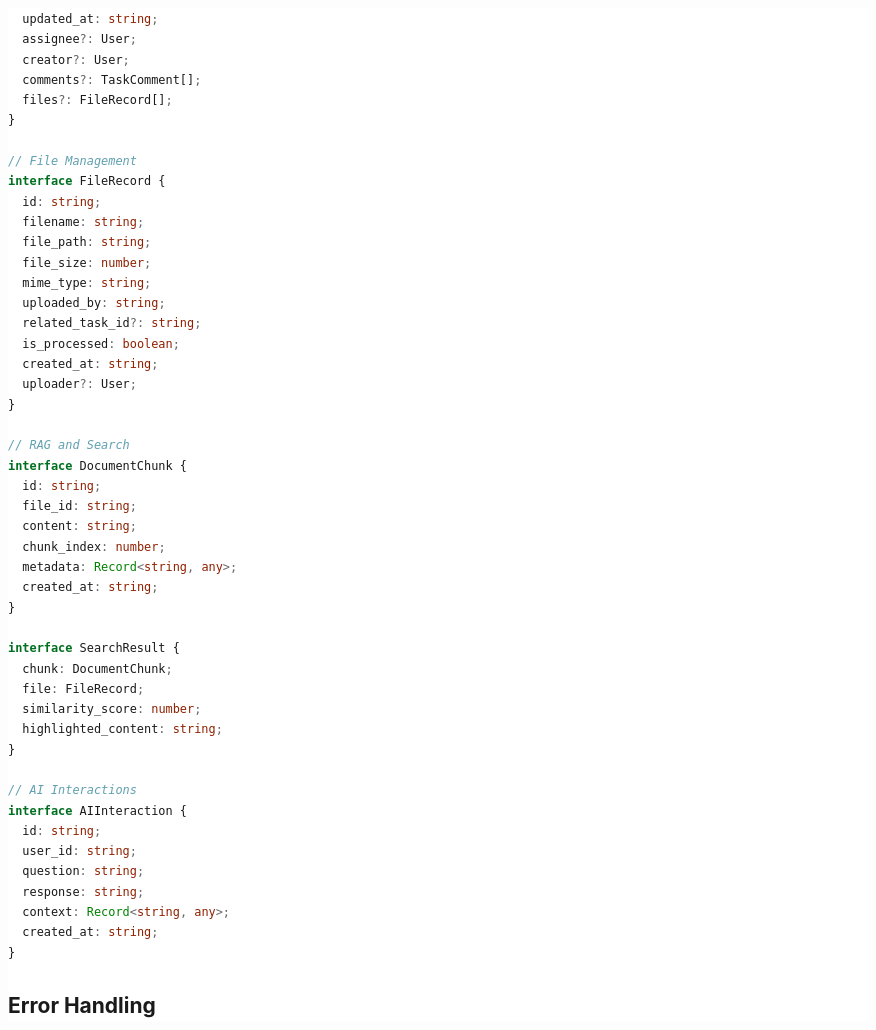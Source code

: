 ```typescript
  updated_at: string;
  assignee?: User;
  creator?: User;
  comments?: TaskComment[];
  files?: FileRecord[];
}

// File Management
interface FileRecord {
  id: string;
  filename: string;
  file_path: string;
  file_size: number;
  mime_type: string;
  uploaded_by: string;
  related_task_id?: string;
  is_processed: boolean;
  created_at: string;
  uploader?: User;
}

// RAG and Search
interface DocumentChunk {
  id: string;
  file_id: string;
  content: string;
  chunk_index: number;
  metadata: Record<string, any>;
  created_at: string;
}

interface SearchResult {
  chunk: DocumentChunk;
  file: FileRecord;
  similarity_score: number;
  highlighted_content: string;
}

// AI Interactions
interface AIInteraction {
  id: string;
  user_id: string;
  question: string;
  response: string;
  context: Record<string, any>;
  created_at: string;
}
```

## Error Handling
